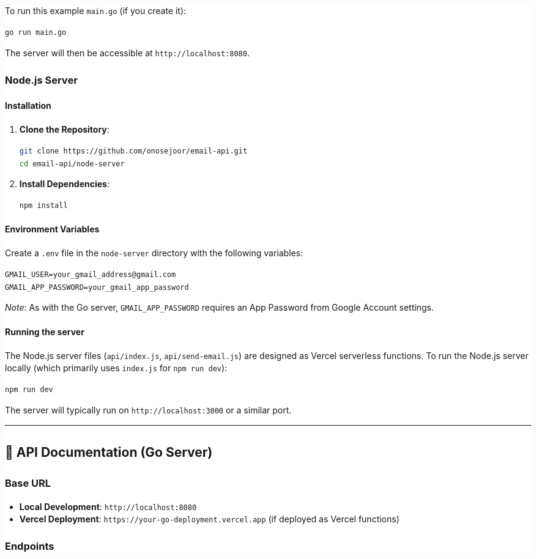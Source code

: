 To run this example `main.go` (if you create it):

```bash
go run main.go
```

The server will then be accessible at `http://localhost:8080`.

### Node.js Server

#### Installation

1.  **Clone the Repository**:
    ```bash
    git clone https://github.com/onosejoor/email-api.git
    cd email-api/node-server
    ```
2.  **Install Dependencies**:
    ```bash
    npm install
    ```

#### Environment Variables

Create a `.env` file in the `node-server` directory with the following variables:

```env
GMAIL_USER=your_gmail_address@gmail.com
GMAIL_APP_PASSWORD=your_gmail_app_password
```

_Note_: As with the Go server, `GMAIL_APP_PASSWORD` requires an App Password from Google Account settings.

#### Running the server

The Node.js server files (`api/index.js`, `api/send-email.js`) are designed as Vercel serverless functions.
To run the Node.js server locally (which primarily uses `index.js` for `npm run dev`):

```bash
npm run dev
```

The server will typically run on `http://localhost:3000` or a similar port.

---

## 📄 API Documentation (Go Server)

### Base URL

- **Local Development**: `http://localhost:8080`
- **Vercel Deployment**: `https://your-go-deployment.vercel.app` (if deployed as Vercel functions)

### Endpoints
